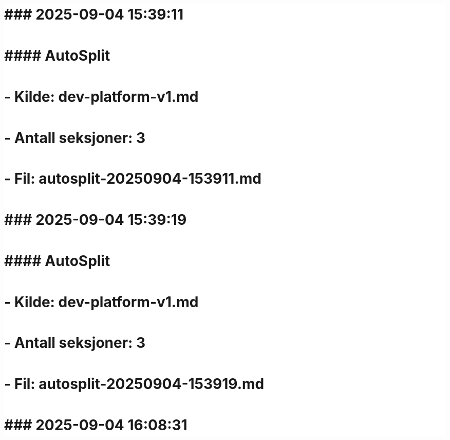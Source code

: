 #

#

#

#

# \### 2025-09-04 15:39:11

# \#### AutoSplit

# \- Kilde: dev-platform-v1.md

# \- Antall seksjoner: 3

# \- Fil: autosplit-20250904-153911.md

#

#

#

#

# \### 2025-09-04 15:39:19

# \#### AutoSplit

# \- Kilde: dev-platform-v1.md

# \- Antall seksjoner: 3

# \- Fil: autosplit-20250904-153919.md

#

#

#

#

# \### 2025-09-04 16:08:31
